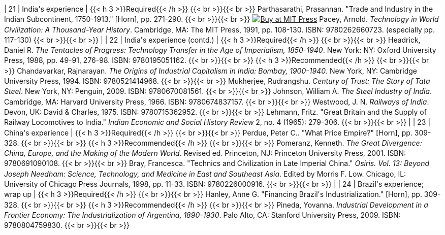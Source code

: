 | 21 | India's experience | {{< h 3 >}}Required{{< /h >}} {{< br >}}{{< br >}} Parthasarathi, Prasannan. "Trade and Industry in the Indian Subcontinent, 1750-1913." \[Horn\], pp. 271-290. {{< br >}}{{< br >}} [![Buy at MIT Press](https://ocwcms.mit.edu/images/mp_logo.gif)](https://mitpress.mit.edu/9780262660723) Pacey, Arnold. _Technology in World Civilization: A Thousand-Year History_. Cambridge, MA: The MIT Press, 1991, pp. 108-130. ISBN: 9780262660723. (especially pp. 117-130) {{< br >}}{{< br >}}  |
| 22 | India's experience (contd.) | {{< h 3 >}}Required{{< /h >}} {{< br >}}{{< br >}} Headrick, Daniel R. _The Tentacles of Progress: Technology Transfer in the Age of Imperialism, 1850-1940_. New York: NY: Oxford University Press, 1988, pp. 49-91, 276-98. ISBN: 9780195051162. {{< br >}}{{< br >}} {{< h 3 >}}Recommended{{< /h >}} {{< br >}}{{< br >}} Chandavarkar, Rajnarayan. _The Origins of Industrial Capitalism in India: Bombay, 1900-1940_. New York, NY: Cambridge University Press, 1994. ISBN: 9780521414968. {{< br >}}{{< br >}} Mukherjee, Rudrangshu. _Century of Trust: The Story of Tata Steel_. New York, NY: Penguin, 2009. ISBN: 9780670081561. {{< br >}}{{< br >}} Johnson, William A. _The Steel Industry of India_. Cambridge, MA: Harvard University Press, 1966. ISBN: 9780674837157. {{< br >}}{{< br >}} Westwood, J. N. _Railways of India_. Devon, UK: David & Charles, 1975. ISBN: 9780715362952. {{< br >}}{{< br >}} Lehmann, Fritz. "Great Britain and the Supply of Railway Locomotives to India." _Indian Economic and Social History Review_ 2, no. 4 (1965): 279-306. {{< br >}}{{< br >}}  |
| 23 | China's experience | {{< h 3 >}}Required{{< /h >}} {{< br >}}{{< br >}} Perdue, Peter C.. "What Price Empire?" \[Horn\], pp. 309-328. {{< br >}}{{< br >}} {{< h 3 >}}Recommended{{< /h >}} {{< br >}}{{< br >}} Pomeranz, Kenneth. _The Great Divergence: China, Europe, and the Making of the Modern World_. Revised ed. Princeton, NJ: Princeton University Press, 2001. ISBN: 9780691090108. {{< br >}}{{< br >}} Bray, Francesca. "Technics and Civilization in Late Imperial China." _Osiris. Vol. 13: Beyond Joseph Needham: Science, Technology, and Medicine in East and Southeast Asia_. Edited by Morris F. Low. Chicago, IL: University of Chicago Press Journals, 1998, pp. 11-33. ISBN: 9780226000916. {{< br >}}{{< br >}}  |
| 24 | Brazil's experience; wrap up | {{< h 3 >}}Required{{< /h >}} {{< br >}}{{< br >}} Hanley, Anne G. "Financing Brazil's Industrialization." \[Horn\], pp. 309-328. {{< br >}}{{< br >}} {{< h 3 >}}Recommended{{< /h >}} {{< br >}}{{< br >}} Pineda, Yovanna. _Industrial Development in a Frontier Economy: The Industrialization of Argentina, 1890-1930_. Palo Alto, CA: Stanford University Press, 2009. ISBN: 9780804759830. {{< br >}}{{< br >}}